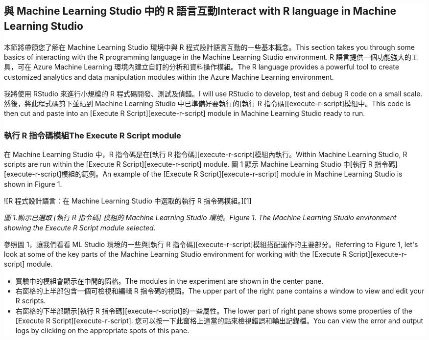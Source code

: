 ## <span data-ttu-id="04af9-131"><a id="mlstudio"></a>與 Machine Learning Studio 中的 R 語言互動</span><span class="sxs-lookup"><span data-stu-id="04af9-131"><a id="mlstudio"></a>Interact with R language in Machine Learning Studio</span></span>
<span data-ttu-id="04af9-132">本節將帶領您了解在 Machine Learning Studio 環境中與 R 程式設計語言互動的一些基本概念。</span><span class="sxs-lookup"><span data-stu-id="04af9-132">This section takes you through some basics of interacting with the R programming language in the Machine Learning Studio environment.</span></span> <span data-ttu-id="04af9-133">R 語言提供一個功能強大的工具，可在 Azure Machine Learning 環境內建立自訂的分析和資料操作模組。</span><span class="sxs-lookup"><span data-stu-id="04af9-133">The R language provides a powerful tool to create customized analytics and data manipulation modules within the Azure Machine Learning environment.</span></span>

<span data-ttu-id="04af9-134">我將使用 RStudio 來進行小規模的 R 程式碼開發、測試及偵錯。</span><span class="sxs-lookup"><span data-stu-id="04af9-134">I will use RStudio to develop, test and debug R code on a small scale.</span></span> <span data-ttu-id="04af9-135">然後，將此程式碼剪下並貼到 Machine Learning Studio 中已準備好要執行的[執行 R 指令碼][execute-r-script]模組中。</span><span class="sxs-lookup"><span data-stu-id="04af9-135">This code is then cut and paste into an [Execute R Script][execute-r-script] module in Machine Learning Studio ready to run.</span></span>  

### <a name="the-execute-r-script-module"></a><span data-ttu-id="04af9-136">執行 R 指令碼模組</span><span class="sxs-lookup"><span data-stu-id="04af9-136">The Execute R Script module</span></span>
<span data-ttu-id="04af9-137">在 Machine Learning Studio 中，R 指令碼是在[執行 R 指令碼][execute-r-script]模組內執行。</span><span class="sxs-lookup"><span data-stu-id="04af9-137">Within Machine Learning Studio, R scripts are run within the [Execute R Script][execute-r-script] module.</span></span> <span data-ttu-id="04af9-138">圖 1 顯示 Machine Learning Studio 中[執行 R 指令碼][execute-r-script]模組的範例。</span><span class="sxs-lookup"><span data-stu-id="04af9-138">An example of the [Execute R Script][execute-r-script] module in Machine Learning Studio is shown in Figure 1.</span></span>

 ![R 程式設計語言：在 Machine Learning Studio 中選取的執行 R 指令碼模組。][1]

<span data-ttu-id="04af9-140">*圖 1.顯示已選取 [執行 R 指令碼] 模組的 Machine Learning Studio 環境。*</span><span class="sxs-lookup"><span data-stu-id="04af9-140">*Figure 1. The Machine Learning Studio environment showing the Execute R Script module selected.*</span></span>

<span data-ttu-id="04af9-141">參照圖 1，讓我們看看 ML Studio 環境的一些與[執行 R 指令碼][execute-r-script]模組搭配運作的主要部分。</span><span class="sxs-lookup"><span data-stu-id="04af9-141">Referring to Figure 1, let's look at some of the key parts of the Machine Learning Studio environment for working with the [Execute R Script][execute-r-script] module.</span></span>

* <span data-ttu-id="04af9-142">實驗中的模組會顯示在中間的窗格。</span><span class="sxs-lookup"><span data-stu-id="04af9-142">The modules in the experiment are shown in the center pane.</span></span>
* <span data-ttu-id="04af9-143">右窗格的上半部包含一個可檢視和編輯 R 指令碼的視窗。</span><span class="sxs-lookup"><span data-stu-id="04af9-143">The upper part of the right pane contains a window to view and edit your R scripts.</span></span>  
* <span data-ttu-id="04af9-144">右窗格的下半部顯示[執行 R 指令碼][execute-r-script]的一些屬性。</span><span class="sxs-lookup"><span data-stu-id="04af9-144">The lower part of right pane shows some properties of the [Execute R Script][execute-r-script].</span></span> <span data-ttu-id="04af9-145">您可以按一下此窗格上適當的點來檢視錯誤和輸出記錄檔。</span><span class="sxs-lookup"><span data-stu-id="04af9-145">You can view the error and output logs by clicking on the appropriate spots of this pane.</span></span>
